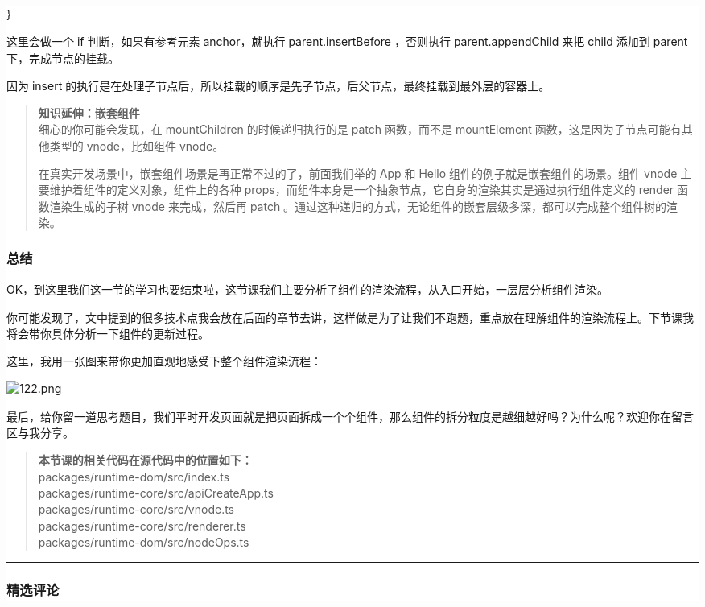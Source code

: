 }
</code></pre>
<p data-nodeid="38675">这里会做一个 if 判断，如果有参考元素 anchor，就执行 parent.insertBefore ，否则执行 parent.appendChild 来把 child 添加到 parent 下，完成节点的挂载。</p>
<p data-nodeid="38676">因为 insert 的执行是在处理子节点后，所以挂载的顺序是先子节点，后父节点，最终挂载到最外层的容器上。</p>
<blockquote data-nodeid="38677">
<p data-nodeid="38678"><strong data-nodeid="38891">知识延伸：嵌套组件</strong><br>
细心的你可能会发现，在 mountChildren 的时候递归执行的是 patch 函数，而不是 mountElement 函数，这是因为子节点可能有其他类型的 vnode，比如组件 vnode。</p>
<p data-nodeid="38679">在真实开发场景中，嵌套组件场景是再正常不过的了，前面我们举的 App 和 Hello 组件的例子就是嵌套组件的场景。组件 vnode 主要维护着组件的定义对象，组件上的各种 props，而组件本身是一个抽象节点，它自身的渲染其实是通过执行组件定义的 render 函数渲染生成的子树 vnode 来完成，然后再 patch 。通过这种递归的方式，无论组件的嵌套层级多深，都可以完成整个组件树的渲染。</p>
</blockquote>
<h3 data-nodeid="38680">总结</h3>
<p data-nodeid="41875" class="">OK，到这里我们这一节的学习也要结束啦，这节课我们主要分析了组件的渲染流程，从入口开始，一层层分析组件渲染。</p>





<p data-nodeid="38682">你可能发现了，文中提到的很多技术点我会放在后面的章节去讲，这样做是为了让我们不跑题，重点放在理解组件的渲染流程上。下节课我将会带你具体分析一下组件的更新过程。</p>
<p data-nodeid="38683">这里，我用一张图来带你更加直观地感受下整个组件渲染流程：</p>
<p data-nodeid="38684"><img src="https://s0.lgstatic.com/i/image/M00/2E/0A/CgqCHl8EPLKAF8u5AAJHdNl56bM640.png" alt="122.png" data-nodeid="38899"></p>
<p data-nodeid="38685">最后，给你留一道思考题目，我们平时开发页面就是把页面拆成一个个组件，那么组件的拆分粒度是越细越好吗？为什么呢？欢迎你在留言区与我分享。</p>
<blockquote data-nodeid="38686">
<p data-nodeid="38687" class=""><strong data-nodeid="38914">本节课的相关代码在源代码中的位置如下：</strong><br>
packages/runtime-dom/src/index.ts<br>
packages/runtime-core/src/apiCreateApp.ts<br>
packages/runtime-core/src/vnode.ts<br>
packages/runtime-core/src/renderer.ts<br>
packages/runtime-dom/src/nodeOps.ts</p>
</blockquote>

---

### 精选评论


